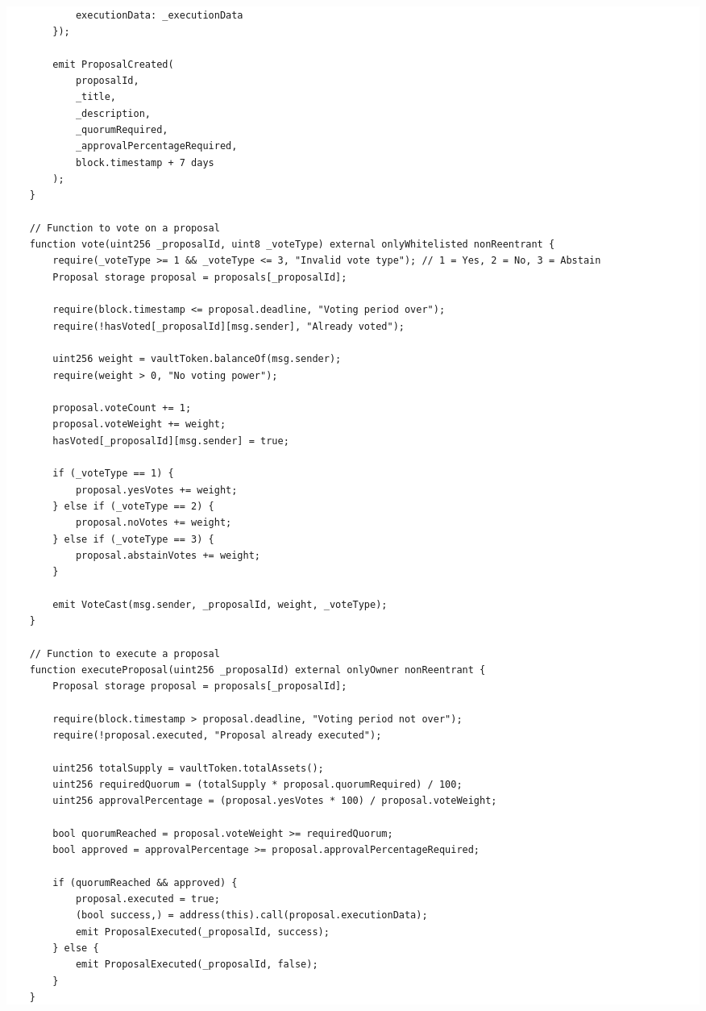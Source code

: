 ```solidity
            executionData: _executionData
        });

        emit ProposalCreated(
            proposalId,
            _title,
            _description,
            _quorumRequired,
            _approvalPercentageRequired,
            block.timestamp + 7 days
        );
    }

    // Function to vote on a proposal
    function vote(uint256 _proposalId, uint8 _voteType) external onlyWhitelisted nonReentrant {
        require(_voteType >= 1 && _voteType <= 3, "Invalid vote type"); // 1 = Yes, 2 = No, 3 = Abstain
        Proposal storage proposal = proposals[_proposalId];

        require(block.timestamp <= proposal.deadline, "Voting period over");
        require(!hasVoted[_proposalId][msg.sender], "Already voted");

        uint256 weight = vaultToken.balanceOf(msg.sender);
        require(weight > 0, "No voting power");

        proposal.voteCount += 1;
        proposal.voteWeight += weight;
        hasVoted[_proposalId][msg.sender] = true;

        if (_voteType == 1) {
            proposal.yesVotes += weight;
        } else if (_voteType == 2) {
            proposal.noVotes += weight;
        } else if (_voteType == 3) {
            proposal.abstainVotes += weight;
        }

        emit VoteCast(msg.sender, _proposalId, weight, _voteType);
    }

    // Function to execute a proposal
    function executeProposal(uint256 _proposalId) external onlyOwner nonReentrant {
        Proposal storage proposal = proposals[_proposalId];

        require(block.timestamp > proposal.deadline, "Voting period not over");
        require(!proposal.executed, "Proposal already executed");

        uint256 totalSupply = vaultToken.totalAssets();
        uint256 requiredQuorum = (totalSupply * proposal.quorumRequired) / 100;
        uint256 approvalPercentage = (proposal.yesVotes * 100) / proposal.voteWeight;

        bool quorumReached = proposal.voteWeight >= requiredQuorum;
        bool approved = approvalPercentage >= proposal.approvalPercentageRequired;

        if (quorumReached && approved) {
            proposal.executed = true;
            (bool success,) = address(this).call(proposal.executionData);
            emit ProposalExecuted(_proposalId, success);
        } else {
            emit ProposalExecuted(_proposalId, false);
        }
    }

```